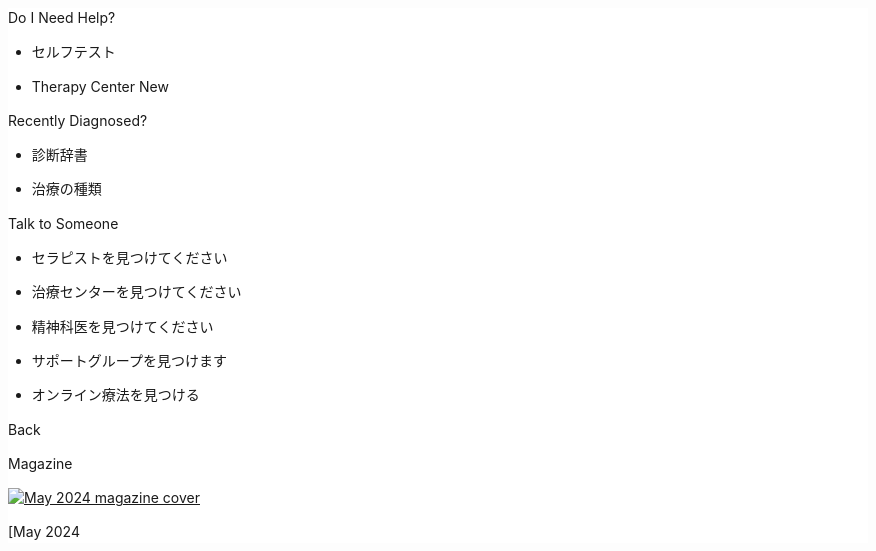 Do I Need Help?

* セルフテスト

* Therapy Center New





Recently Diagnosed?

* 診断辞書

* 治療の種類









Talk to Someone

* セラピストを見つけてください

* 治療センターを見つけてください

* 精神科医を見つけてください

* サポートグループを見つけます

* オンライン療法を見つける













Back

Magazine















[![May 2024 magazine cover](https://cdn2.psychologytoday.com/assets/styles/magazine_384x504/public/magazine/2024-04/2024-05.png.jpg?itok=3uPTD2oA "Everyday Triggers")](https://www.psychologytoday.com/us/magazine/archive/2024/05 "May 2024")





[May 2024 

 
